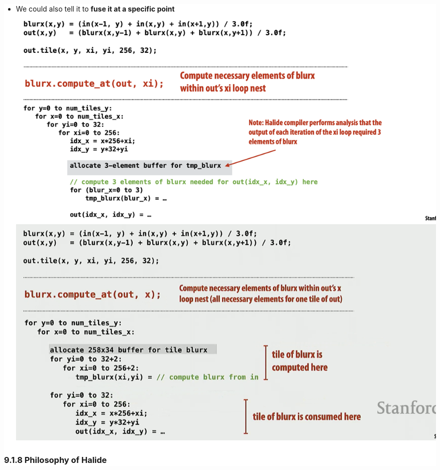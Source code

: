 * We could also tell it to **fuse it at a specific point**
![Pasted image 20241126205227](../../attachments/Pasted%20image%2020241126205227.png)
![Pasted image 20241126205259](../../attachments/Pasted%20image%2020241126205259.png)

### 9.1.8 Philosophy of Halide
